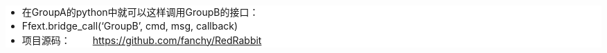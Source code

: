 * 在GroupA的python中就可以这样调用GroupB的接口：
* Ffext.bridge_call(‘GroupB’, cmd, msg, callback)
　　
* 项目源码：
　　https://github.com/fanchy/RedRabbit
　　




	
